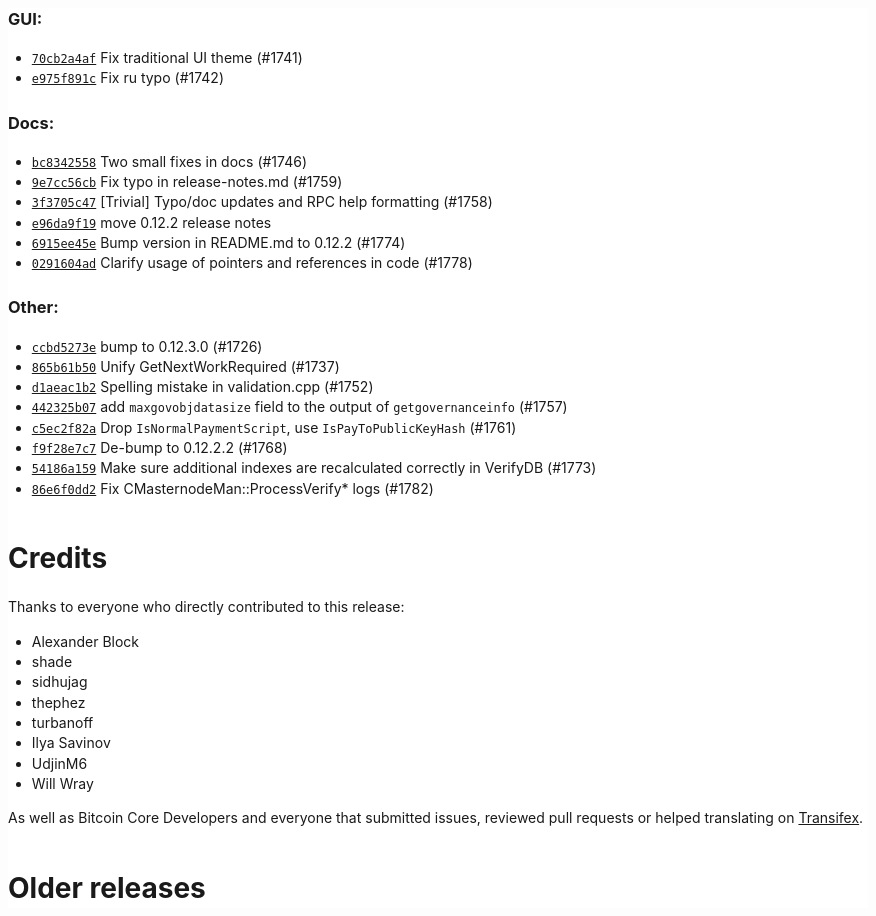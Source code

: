 ### GUI:
- [`70cb2a4af`](https://github.com/zdokpay/zdok/commit/70cb2a4af) Fix traditional UI theme (#1741)
- [`e975f891c`](https://github.com/zdokpay/zdok/commit/e975f891c) Fix ru typo (#1742)

### Docs:
- [`bc8342558`](https://github.com/zdokpay/zdok/commit/bc8342558) Two small fixes in docs (#1746)
- [`9e7cc56cb`](https://github.com/zdokpay/zdok/commit/9e7cc56cb) Fix typo in release-notes.md (#1759)
- [`3f3705c47`](https://github.com/zdokpay/zdok/commit/3f3705c47) [Trivial] Typo/doc updates and RPC help formatting (#1758)
- [`e96da9f19`](https://github.com/zdokpay/zdok/commit/e96da9f19) move 0.12.2 release notes
- [`6915ee45e`](https://github.com/zdokpay/zdok/commit/6915ee45e) Bump version in README.md to 0.12.2 (#1774)
- [`0291604ad`](https://github.com/zdokpay/zdok/commit/0291604ad) Clarify usage of pointers and references in code (#1778)

### Other:
- [`ccbd5273e`](https://github.com/zdokpay/zdok/commit/ccbd5273e) bump to 0.12.3.0 (#1726)
- [`865b61b50`](https://github.com/zdokpay/zdok/commit/865b61b50) Unify GetNextWorkRequired (#1737)
- [`d1aeac1b2`](https://github.com/zdokpay/zdok/commit/d1aeac1b2) Spelling mistake in validation.cpp (#1752)
- [`442325b07`](https://github.com/zdokpay/zdok/commit/442325b07) add `maxgovobjdatasize` field to the output of `getgovernanceinfo` (#1757)
- [`c5ec2f82a`](https://github.com/zdokpay/zdok/commit/c5ec2f82a) Drop `IsNormalPaymentScript`, use `IsPayToPublicKeyHash` (#1761)
- [`f9f28e7c7`](https://github.com/zdokpay/zdok/commit/f9f28e7c7) De-bump to 0.12.2.2 (#1768)
- [`54186a159`](https://github.com/zdokpay/zdok/commit/54186a159) Make sure additional indexes are recalculated correctly in VerifyDB (#1773)
- [`86e6f0dd2`](https://github.com/zdokpay/zdok/commit/86e6f0dd2) Fix CMasternodeMan::ProcessVerify* logs (#1782)


Credits
=======

Thanks to everyone who directly contributed to this release:

- Alexander Block
- shade
- sidhujag
- thephez
- turbanoff
- Ilya Savinov
- UdjinM6
- Will Wray

As well as Bitcoin Core Developers and everyone that submitted issues,
reviewed pull requests or helped translating on
[Transifex](https://www.transifex.com/projects/p/zdok/).


Older releases
==============
